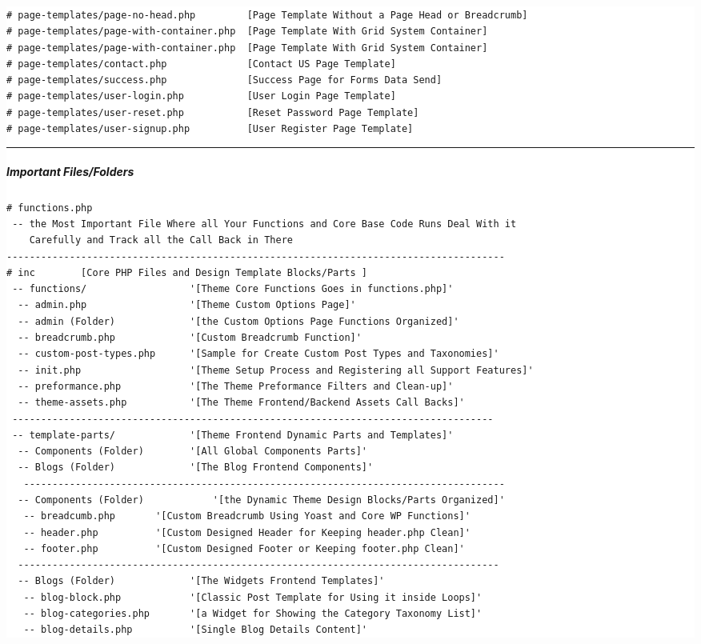 	# page-templates/page-no-head.php         [Page Template Without a Page Head or Breadcrumb]
	# page-templates/page-with-container.php  [Page Template With Grid System Container]
	# page-templates/page-with-container.php  [Page Template With Grid System Container]
	# page-templates/contact.php              [Contact US Page Template]
	# page-templates/success.php              [Success Page for Forms Data Send]
	# page-templates/user-login.php           [User Login Page Template]
	# page-templates/user-reset.php           [Reset Password Page Template]
	# page-templates/user-signup.php          [User Register Page Template]

--------------------
##### Important Files/Folders
	# functions.php
	 -- the Most Important File Where all Your Functions and Core Base Code Runs Deal With it
	    Carefully and Track all the Call Back in There
	---------------------------------------------------------------------------------------
	# inc        [Core PHP Files and Design Template Blocks/Parts ]
	 -- functions/                  '[Theme Core Functions Goes in functions.php]'
	  -- admin.php                  '[Theme Custom Options Page]'
	  -- admin (Folder)             '[the Custom Options Page Functions Organized]'
	  -- breadcrumb.php             '[Custom Breadcrumb Function]'
	  -- custom-post-types.php      '[Sample for Create Custom Post Types and Taxonomies]'
	  -- init.php                   '[Theme Setup Process and Registering all Support Features]'
	  -- preformance.php            '[The Theme Preformance Filters and Clean-up]'
	  -- theme-assets.php           '[The Theme Frontend/Backend Assets Call Backs]'
	 ------------------------------------------------------------------------------------
	 -- template-parts/             '[Theme Frontend Dynamic Parts and Templates]'
	  -- Components (Folder)        '[All Global Components Parts]'
	  -- Blogs (Folder)             '[The Blog Frontend Components]'
	   ------------------------------------------------------------------------------------
	  -- Components (Folder)            '[the Dynamic Theme Design Blocks/Parts Organized]'
	   -- breadcumb.php       '[Custom Breadcrumb Using Yoast and Core WP Functions]'
	   -- header.php          '[Custom Designed Header for Keeping header.php Clean]'
	   -- footer.php          '[Custom Designed Footer or Keeping footer.php Clean]'
	  ------------------------------------------------------------------------------------
	  -- Blogs (Folder)             '[The Widgets Frontend Templates]'
	   -- blog-block.php            '[Classic Post Template for Using it inside Loops]'
	   -- blog-categories.php       '[a Widget for Showing the Category Taxonomy List]'
	   -- blog-details.php          '[Single Blog Details Content]'